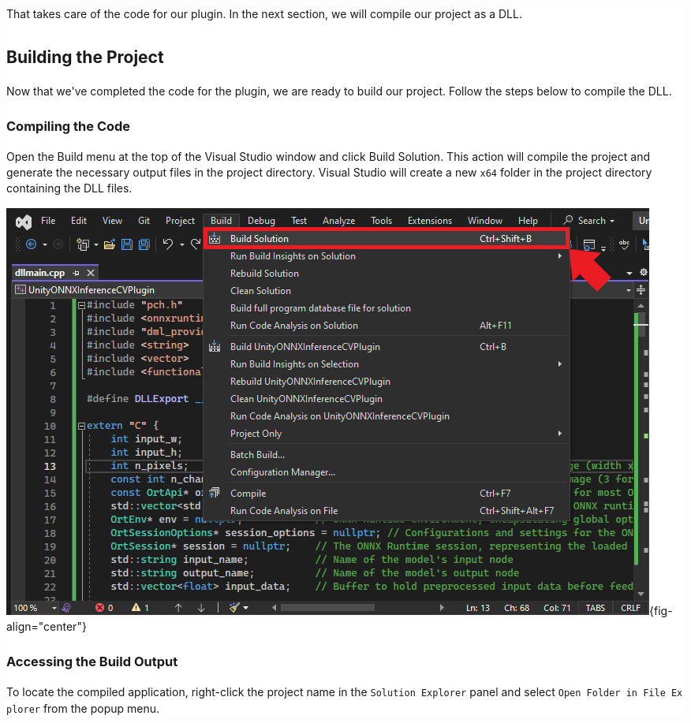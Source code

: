 
That takes care of the code for our plugin. In the next section, we will compile our project as a DLL.





## Building the Project

Now that we've completed the code for the plugin, we are ready to build our project. Follow the steps below to compile the DLL.

### Compiling the Code
Open the Build menu at the top of the Visual Studio window and click Build Solution. This action will compile the project and generate the necessary output files in the project directory. Visual Studio will create a new `x64` folder in the project directory containing the DLL files.

![](./images/visual-studio-build-solution.png){fig-align="center"}

### Accessing the Build Output
To locate the compiled application, right-click the project name in the `Solution Explorer` panel and select `Open Folder in File Explorer` from the popup menu.


